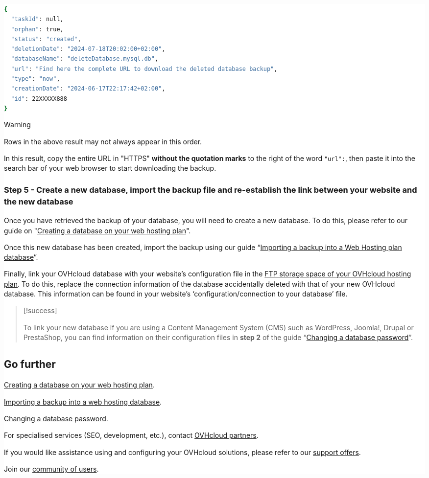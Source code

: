 ```bash
{
  "taskId": null,
  "orphan": true,
  "status": "created",
  "deletionDate": "2024-07-18T20:02:00+02:00",
  "databaseName": "deleteDatabase.mysql.db",
  "url": "Find here the complete URL to download the deleted database backup",
  "type": "now",
  "creationDate": "2024-06-17T22:17:42+02:00",
  "id": 22XXXXX888
}
```

> [!warning]
>
> Rows in the above result may not always appear in this order.
>

In this result, copy the entire URL in "HTTPS" **without the quotation marks** to the right of the word `"url":`, then paste it into the search bar of your web browser to start downloading the backup.

### Step 5 - Create a new database, import the backup file and re-establish the link between your website and the new database

Once you have retrieved the backup of your database, you will need to create a new database. To do this, please refer to our guide on "[Creating a database on your web hosting plan](/pages/web_cloud/web_hosting/sql_create_database)".

Once this new database has been created, import the backup using our guide “[Importing a backup into a Web Hosting plan database](/pages/web_cloud/web_hosting/sql_importing_mysql_database)”.

Finally, link your OVHcloud database with your website’s configuration file in the [FTP storage space of your OVHcloud hosting plan](/pages/web_cloud/web_hosting/ftp_connection).
To do this, replace the connection information of the database accidentally deleted with that of your new OVHcloud database. This information can be found in your website’s ‘configuration/connection to your database’ file.

> [!success]
>
> To link your new database if you are using a Content Management System (CMS) such as WordPress, Joomla!, Drupal or PrestaShop, you can find information on their configuration files in **step 2** of the guide “[Changing a database password](/pages/web_cloud/web_hosting/sql_change_password)”.
>

## Go further <a name="go-further"></a>

[Creating a database on your web hosting plan](/pages/web_cloud/web_hosting/sql_create_database).

[Importing a backup into a web hosting database](/pages/web_cloud/web_hosting/sql_importing_mysql_database).

[Changing a database password](/pages/web_cloud/web_hosting/sql_change_password).
 
For specialised services (SEO, development, etc.), contact [OVHcloud partners](/links/partner).
 
If you would like assistance using and configuring your OVHcloud solutions, please refer to our [support offers](/links/support).
 
Join our [community of users](/links/community).